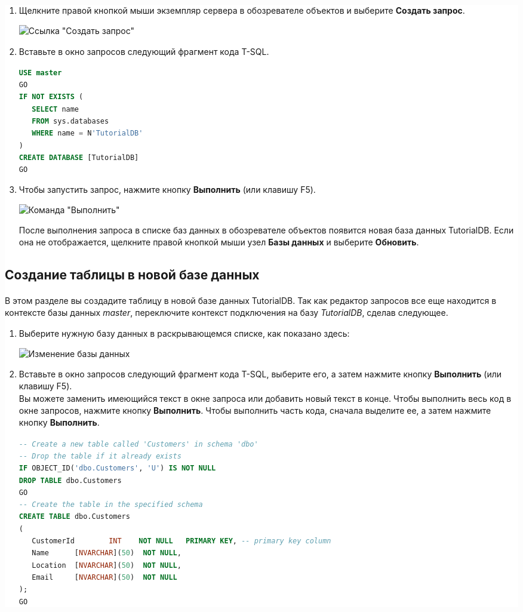 1. Щелкните правой кнопкой мыши экземпляр сервера в обозревателе объектов и выберите **Создать запрос**.

   ![Ссылка "Создать запрос"](media/connect-query-sql-server/newquery.png)
   
2. Вставьте в окно запросов следующий фрагмент кода T-SQL. 
   ```sql
   USE master
   GO
   IF NOT EXISTS (
      SELECT name
      FROM sys.databases
      WHERE name = N'TutorialDB'
   )
   CREATE DATABASE [TutorialDB]
   GO
   ```
2. Чтобы запустить запрос, нажмите кнопку **Выполнить** (или клавишу F5). 

   ![Команда "Выполнить"](media/connect-query-sql-server/execute.png)
  
    После выполнения запроса в списке баз данных в обозревателе объектов появится новая база данных TutorialDB. Если она не отображается, щелкните правой кнопкой мыши узел **Базы данных** и выберите **Обновить**.  


## <a name="create-a-table-in-the-new-database"></a>Создание таблицы в новой базе данных
В этом разделе вы создадите таблицу в новой базе данных TutorialDB. Так как редактор запросов все еще находится в контексте базы данных *master*, переключите контекст подключения на базу *TutorialDB*, сделав следующее. 

1. Выберите нужную базу данных в раскрывающемся списке, как показано здесь: 

   ![Изменение базы данных](media/connect-query-sql-server/changedb.png)

2. Вставьте в окно запросов следующий фрагмент кода T-SQL, выберите его, а затем нажмите кнопку **Выполнить** (или клавишу F5).  
   Вы можете заменить имеющийся текст в окне запроса или добавить новый текст в конце. Чтобы выполнить весь код в окне запросов, нажмите кнопку **Выполнить**. Чтобы выполнить часть кода, сначала выделите ее, а затем нажмите кнопку **Выполнить**.  
  
   ```sql
   -- Create a new table called 'Customers' in schema 'dbo'
   -- Drop the table if it already exists
   IF OBJECT_ID('dbo.Customers', 'U') IS NOT NULL
   DROP TABLE dbo.Customers
   GO
   -- Create the table in the specified schema
   CREATE TABLE dbo.Customers
   (
      CustomerId        INT    NOT NULL   PRIMARY KEY, -- primary key column
      Name      [NVARCHAR](50)  NOT NULL,
      Location  [NVARCHAR](50)  NOT NULL,
      Email     [NVARCHAR](50)  NOT NULL
   );
   GO
   ```
